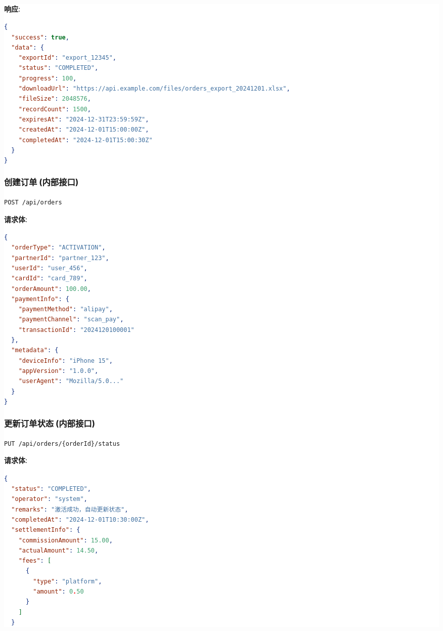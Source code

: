 **响应**:
```json
{
  "success": true,
  "data": {
    "exportId": "export_12345",
    "status": "COMPLETED",
    "progress": 100,
    "downloadUrl": "https://api.example.com/files/orders_export_20241201.xlsx",
    "fileSize": 2048576,
    "recordCount": 1500,
    "expiresAt": "2024-12-31T23:59:59Z",
    "createdAt": "2024-12-01T15:00:00Z",
    "completedAt": "2024-12-01T15:00:30Z"
  }
}
```

### 创建订单 (内部接口)
```http
POST /api/orders
```

**请求体**:
```json
{
  "orderType": "ACTIVATION",
  "partnerId": "partner_123",
  "userId": "user_456",
  "cardId": "card_789",
  "orderAmount": 100.00,
  "paymentInfo": {
    "paymentMethod": "alipay",
    "paymentChannel": "scan_pay",
    "transactionId": "2024120100001"
  },
  "metadata": {
    "deviceInfo": "iPhone 15",
    "appVersion": "1.0.0",
    "userAgent": "Mozilla/5.0..."
  }
}
```

### 更新订单状态 (内部接口)
```http
PUT /api/orders/{orderId}/status
```

**请求体**:
```json
{
  "status": "COMPLETED",
  "operator": "system",
  "remarks": "激活成功，自动更新状态",
  "completedAt": "2024-12-01T10:30:00Z",
  "settlementInfo": {
    "commissionAmount": 15.00,
    "actualAmount": 14.50,
    "fees": [
      {
        "type": "platform",
        "amount": 0.50
      }
    ]
  }
```